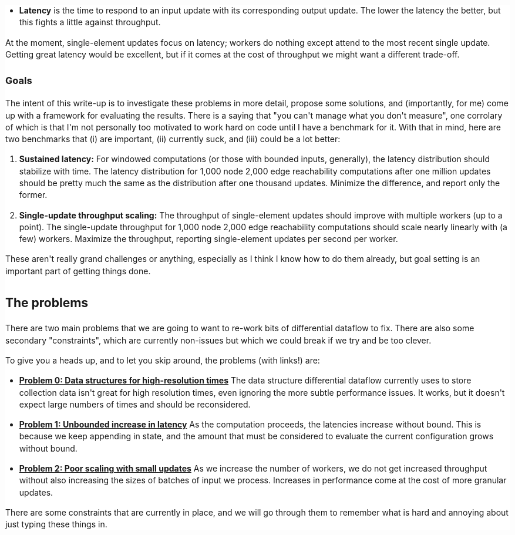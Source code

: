 *	**Latency** is the time to respond to an input update with its corresponding output update. The lower the latency the better, but this fights a little against throughput.

At the moment, single-element updates focus on latency; workers do nothing except attend to the most recent single update. Getting great latency would be excellent, but if it comes at the cost of throughput we might want a different trade-off.

### Goals

The intent of this write-up is to investigate these problems in more detail, propose some solutions, and (importantly, for me) come up with a framework for evaluating the results. There is a saying that "you can't manage what you don't measure", one corrolary of which is that I'm not personally too motivated to work hard on code until I have a benchmark for it. With that in mind, here are two benchmarks that (i) are important, (ii) currently suck, and (iii) could be a lot better:

1.  **Sustained latency:** For windowed computations (or those with bounded inputs, generally), the latency distribution should stabilize with time. The latency distribution for 1,000 node 2,000 edge reachability computations after one million updates should be pretty much the same as the distribution after one thousand updates. Minimize the difference, and report only the former.

2.  **Single-update throughput scaling:** The throughput of single-element updates should improve with multiple workers (up to a point). The single-update throughput for 1,000 node 2,000 edge reachability computations should scale nearly linearly with (a few) workers. Maximize the throughput, reporting single-element updates per second per worker.

These aren't really grand challenges or anything, especially as I think I know how to do them already, but goal setting is an important part of getting things done.

## The problems

There are two main problems that we are going to want to re-work bits of differential dataflow to fix. There are also some secondary "constraints", which are currently non-issues but which we could break if we try and be too clever. 

To give you a heads up, and to let you skip around, the problems (with links!) are:

*	**[Problem 0: Data structures for high-resolution times](https://github.com/frankmcsherry/blog/blob/master/posts/2016-07-26.md#problem-0-data-structures-for-high-resolution-times)**
	The data structure differential dataflow currently uses to store collection data isn't great for high resolution times, even ignoring the more subtle performance issues. It works, but it doesn't expect large numbers of times and should be reconsidered.

*   **[Problem 1: Unbounded increase in latency](https://github.com/frankmcsherry/blog/blob/master/posts/2016-07-26.md#problem-1-unbounded-increase-in-latency)**
	As the computation proceeds, the latencies increase without bound. This is because we keep appending in state, and the amount that must be considered to evaluate the current configuration grows without bound.

*   **[Problem 2: Poor scaling with small updates](https://github.com/frankmcsherry/blog/blob/master/posts/2016-07-26.md#problem-2-poor-scaling-with-small-updates)**
	As we increase the number of workers, we do not get increased throughput without also increasing the sizes of batches of input we process. Increases in performance come at the cost of more granular updates.

There are some constraints that are currently in place, and we will go through them to remember what is hard and annoying about just typing these things in.

